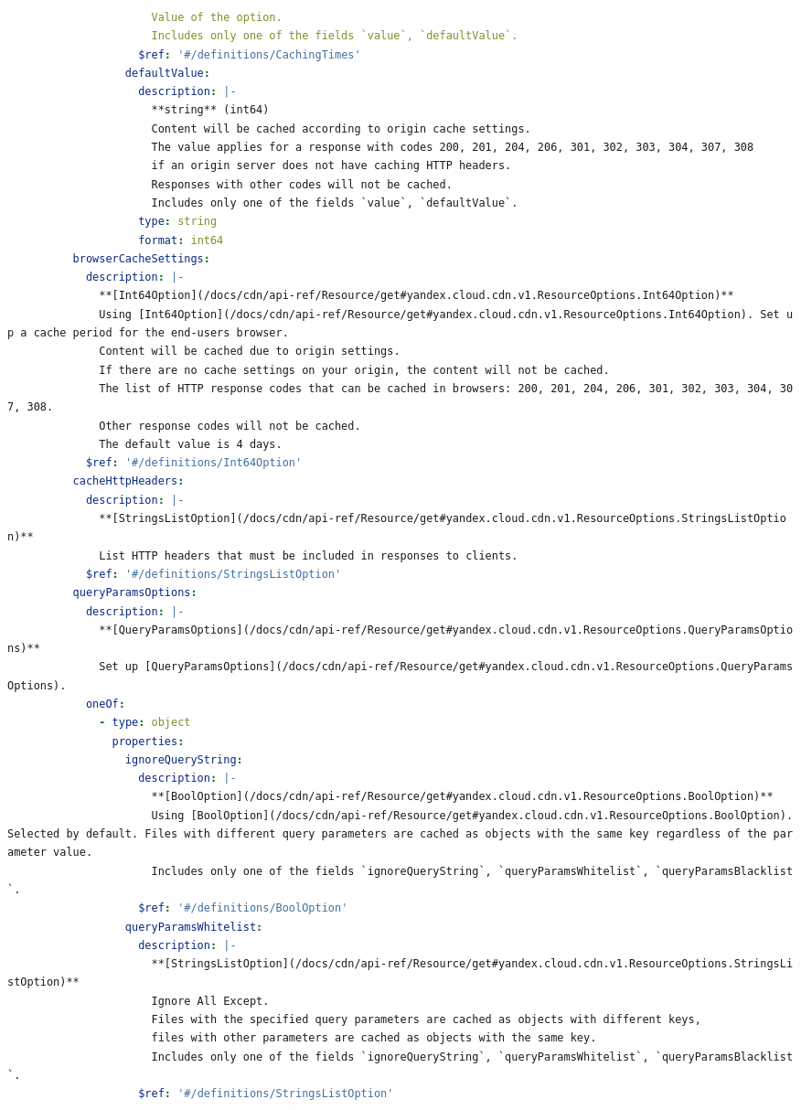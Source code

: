 ```yaml
                      Value of the option.
                      Includes only one of the fields `value`, `defaultValue`.
                    $ref: '#/definitions/CachingTimes'
                  defaultValue:
                    description: |-
                      **string** (int64)
                      Content will be cached according to origin cache settings.
                      The value applies for a response with codes 200, 201, 204, 206, 301, 302, 303, 304, 307, 308
                      if an origin server does not have caching HTTP headers.
                      Responses with other codes will not be cached.
                      Includes only one of the fields `value`, `defaultValue`.
                    type: string
                    format: int64
          browserCacheSettings:
            description: |-
              **[Int64Option](/docs/cdn/api-ref/Resource/get#yandex.cloud.cdn.v1.ResourceOptions.Int64Option)**
              Using [Int64Option](/docs/cdn/api-ref/Resource/get#yandex.cloud.cdn.v1.ResourceOptions.Int64Option). Set up a cache period for the end-users browser.
              Content will be cached due to origin settings.
              If there are no cache settings on your origin, the content will not be cached.
              The list of HTTP response codes that can be cached in browsers: 200, 201, 204, 206, 301, 302, 303, 304, 307, 308.
              Other response codes will not be cached.
              The default value is 4 days.
            $ref: '#/definitions/Int64Option'
          cacheHttpHeaders:
            description: |-
              **[StringsListOption](/docs/cdn/api-ref/Resource/get#yandex.cloud.cdn.v1.ResourceOptions.StringsListOption)**
              List HTTP headers that must be included in responses to clients.
            $ref: '#/definitions/StringsListOption'
          queryParamsOptions:
            description: |-
              **[QueryParamsOptions](/docs/cdn/api-ref/Resource/get#yandex.cloud.cdn.v1.ResourceOptions.QueryParamsOptions)**
              Set up [QueryParamsOptions](/docs/cdn/api-ref/Resource/get#yandex.cloud.cdn.v1.ResourceOptions.QueryParamsOptions).
            oneOf:
              - type: object
                properties:
                  ignoreQueryString:
                    description: |-
                      **[BoolOption](/docs/cdn/api-ref/Resource/get#yandex.cloud.cdn.v1.ResourceOptions.BoolOption)**
                      Using [BoolOption](/docs/cdn/api-ref/Resource/get#yandex.cloud.cdn.v1.ResourceOptions.BoolOption). Selected by default. Files with different query parameters are cached as objects with the same key regardless of the parameter value.
                      Includes only one of the fields `ignoreQueryString`, `queryParamsWhitelist`, `queryParamsBlacklist`.
                    $ref: '#/definitions/BoolOption'
                  queryParamsWhitelist:
                    description: |-
                      **[StringsListOption](/docs/cdn/api-ref/Resource/get#yandex.cloud.cdn.v1.ResourceOptions.StringsListOption)**
                      Ignore All Except.
                      Files with the specified query parameters are cached as objects with different keys,
                      files with other parameters are cached as objects with the same key.
                      Includes only one of the fields `ignoreQueryString`, `queryParamsWhitelist`, `queryParamsBlacklist`.
                    $ref: '#/definitions/StringsListOption'
```